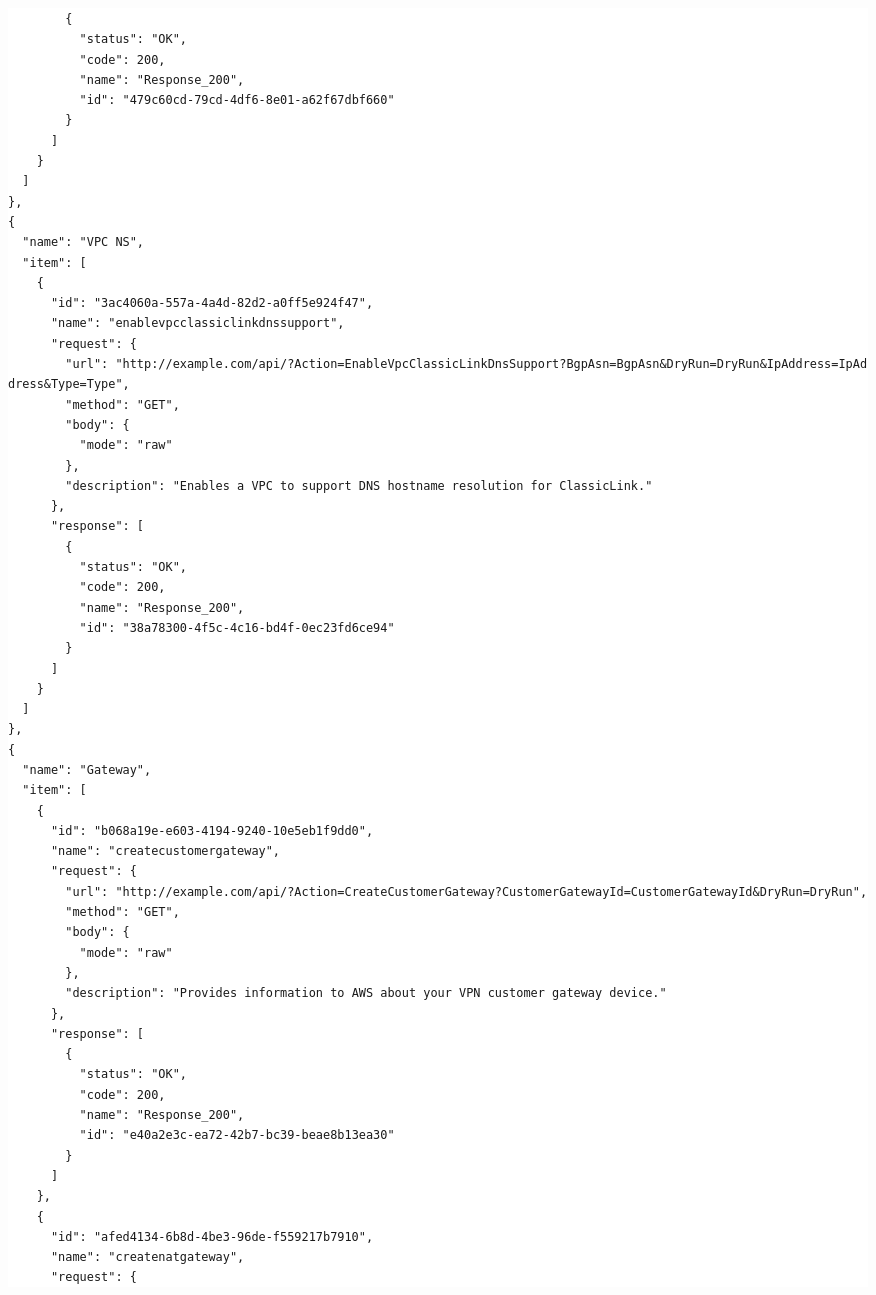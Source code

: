             {
              "status": "OK",
              "code": 200,
              "name": "Response_200",
              "id": "479c60cd-79cd-4df6-8e01-a62f67dbf660"
            }
          ]
        }
      ]
    },
    {
      "name": "VPC NS",
      "item": [
        {
          "id": "3ac4060a-557a-4a4d-82d2-a0ff5e924f47",
          "name": "enablevpcclassiclinkdnssupport",
          "request": {
            "url": "http://example.com/api/?Action=EnableVpcClassicLinkDnsSupport?BgpAsn=BgpAsn&DryRun=DryRun&IpAddress=IpAddress&Type=Type",
            "method": "GET",
            "body": {
              "mode": "raw"
            },
            "description": "Enables a VPC to support DNS hostname resolution for ClassicLink."
          },
          "response": [
            {
              "status": "OK",
              "code": 200,
              "name": "Response_200",
              "id": "38a78300-4f5c-4c16-bd4f-0ec23fd6ce94"
            }
          ]
        }
      ]
    },
    {
      "name": "Gateway",
      "item": [
        {
          "id": "b068a19e-e603-4194-9240-10e5eb1f9dd0",
          "name": "createcustomergateway",
          "request": {
            "url": "http://example.com/api/?Action=CreateCustomerGateway?CustomerGatewayId=CustomerGatewayId&DryRun=DryRun",
            "method": "GET",
            "body": {
              "mode": "raw"
            },
            "description": "Provides information to AWS about your VPN customer gateway device."
          },
          "response": [
            {
              "status": "OK",
              "code": 200,
              "name": "Response_200",
              "id": "e40a2e3c-ea72-42b7-bc39-beae8b13ea30"
            }
          ]
        },
        {
          "id": "afed4134-6b8d-4be3-96de-f559217b7910",
          "name": "createnatgateway",
          "request": {